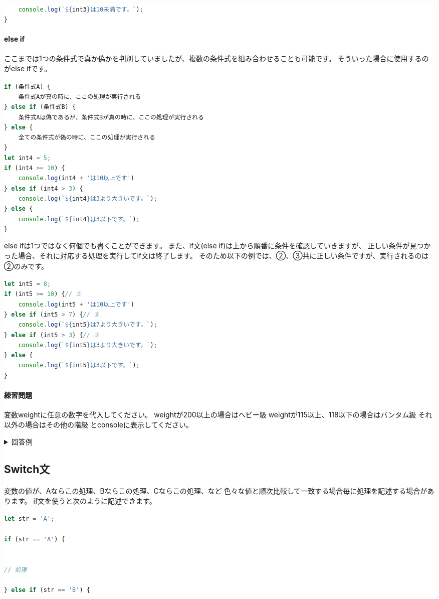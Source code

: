 ```js
    console.log(`${int3}は10未満です。`);
}
```

#### else if
ここまでは1つの条件式で真か偽かを判別していましたが、複数の条件式を組み合わせることも可能です。
そういった場合に使用するのがelse ifです。

```js
if (条件式A) {
	条件式Aが真の時に、ここの処理が実行される
} else if (条件式B) {
	条件式Aは偽であるが、条件式Bが真の時に、ここの処理が実行される
} else {
	全ての条件式が偽の時に、ここの処理が実行される
}
let int4 = 5;
if (int4 >= 10) {
    console.log(int4 + 'は10以上です')
} else if (int4 > 3) {
    console.log(`${int4}は3より大きいです。`);
} else {
    console.log(`${int4}は3以下です。`);
}
```
else ifは1つではなく何個でも書くことができます。 また、if文(else if)は上から順番に条件を確認していきますが、
正しい条件が見つかった場合、それに対応する処理を実行してif文は終了します。
そのため以下の例では、②、③共に正しい条件ですが、実行されるのは②のみです。
```js
let int5 = 8;
if (int5 >= 10) {// ①
    console.log(int5 + 'は10以上です')
} else if (int5 > 7) {// ②
    console.log(`${int5}は7より大きいです。`);
} else if (int5 > 3) {// ③
    console.log(`${int5}は3より大きいです。`);
} else {
    console.log(`${int5}は3以下です。`);
}
```
#### 練習問題
変数weightに任意の数字を代入してください。
weightが200以上の場合はヘビー級
weightが115以上、118以下の場合はバンタム級
それ以外の場合はその他の階級
とconsoleに表示してください。
<details><summary>回答例</summary></details>


## Switch文
変数の値が、Aならこの処理、Bならこの処理、Cならこの処理、など
色々な値と順次比較して一致する場合毎に処理を記述する場合があります。
if文を使うと次のように記述できます。
```js
let str = 'A';

if (str == 'A') {


// 処理

} else if (str == 'B') {


```